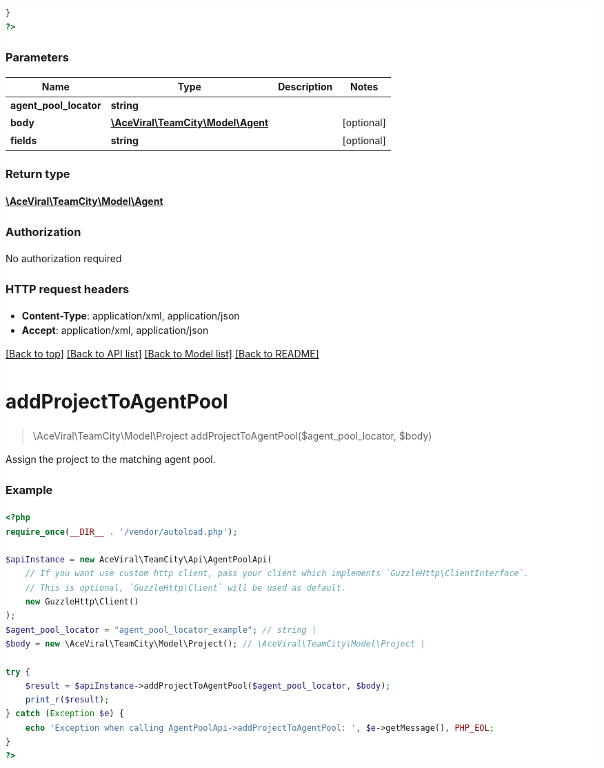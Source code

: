 ```php
}
?>
```

### Parameters

Name | Type | Description  | Notes
------------- | ------------- | ------------- | -------------
 **agent_pool_locator** | **string**|  |
 **body** | [**\AceViral\TeamCity\Model\Agent**](../Model/Agent.md)|  | [optional]
 **fields** | **string**|  | [optional]

### Return type

[**\AceViral\TeamCity\Model\Agent**](../Model/Agent.md)

### Authorization

No authorization required

### HTTP request headers

 - **Content-Type**: application/xml, application/json
 - **Accept**: application/xml, application/json

[[Back to top]](#) [[Back to API list]](../../README.md#documentation-for-api-endpoints) [[Back to Model list]](../../README.md#documentation-for-models) [[Back to README]](../../README.md)

# **addProjectToAgentPool**
> \AceViral\TeamCity\Model\Project addProjectToAgentPool($agent_pool_locator, $body)

Assign the project to the matching agent pool.



### Example
```php
<?php
require_once(__DIR__ . '/vendor/autoload.php');

$apiInstance = new AceViral\TeamCity\Api\AgentPoolApi(
    // If you want use custom http client, pass your client which implements `GuzzleHttp\ClientInterface`.
    // This is optional, `GuzzleHttp\Client` will be used as default.
    new GuzzleHttp\Client()
);
$agent_pool_locator = "agent_pool_locator_example"; // string | 
$body = new \AceViral\TeamCity\Model\Project(); // \AceViral\TeamCity\Model\Project | 

try {
    $result = $apiInstance->addProjectToAgentPool($agent_pool_locator, $body);
    print_r($result);
} catch (Exception $e) {
    echo 'Exception when calling AgentPoolApi->addProjectToAgentPool: ', $e->getMessage(), PHP_EOL;
}
?>
```
